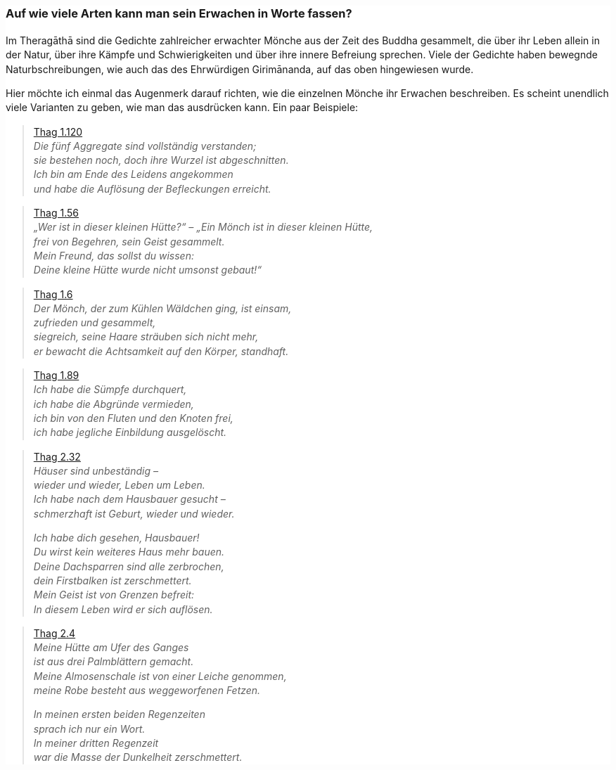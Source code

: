 ### Auf wie viele Arten kann man sein Erwachen in Worte fassen?

Im Theragāthā sind die Gedichte zahlreicher erwachter Mönche aus der Zeit des Buddha gesammelt, die über ihr Leben allein in der Natur, über ihre Kämpfe und Schwierigkeiten und über ihre innere Befreiung sprechen. Viele der Gedichte haben bewegnde Naturbschreibungen, wie auch das des Ehrwürdigen Girimānanda, auf das oben hingewiesen wurde.

Hier möchte ich einmal das Augenmerk darauf richten, wie die einzelnen Mönche ihr Erwachen beschreiben. Es scheint unendlich viele Varianten zu geben, wie man das ausdrücken kann. Ein paar Beispiele:

>[Thag 1.120](#/sutta/thag1.120/de/sabbamitta)  
>*Die fünf Aggregate sind vollständig verstanden;*    
>*sie bestehen noch, doch ihre Wurzel ist abgeschnitten.*    
>*Ich bin am Ende des Leidens angekommen*    
>*und habe die Auflösung der Befleckungen erreicht.*


>[Thag 1.56](#/sutta/thag1.56/de/sabbamitta)  
>*„Wer ist in dieser kleinen Hütte?“ – „Ein Mönch ist in dieser kleinen Hütte,*  
>*frei von Begehren, sein Geist gesammelt.*  
>*Mein Freund, das sollst du wissen:*  
>*Deine kleine Hütte wurde nicht umsonst gebaut!“*


>[Thag 1.6](#/sutta/thag1.6/de/sabbamitta)  
>*Der Mönch, der zum Kühlen Wäldchen ging, ist einsam,*  
>*zufrieden und gesammelt,*  
>*siegreich, seine Haare sträuben sich nicht mehr,*  
>*er bewacht die Achtsamkeit auf den Körper, standhaft.*


>[Thag 1.89](#/sutta/thag1.89/de/sabbamitta)  
>*Ich habe die Sümpfe durchquert,*  
>*ich habe die Abgründe vermieden,*  
>*ich bin von den Fluten und den Knoten frei,*  
>*ich habe jegliche Einbildung ausgelöscht.*


>[Thag 2.32](#/sutta/thag2.32/de/sabbamitta)  
>*Häuser sind unbeständig –*  
>*wieder und wieder, Leben um Leben.*  
>*Ich habe nach dem Hausbauer gesucht –*  
>*schmerzhaft ist Geburt, wieder und wieder.*
>
>*Ich habe dich gesehen, Hausbauer!*  
>*Du wirst kein weiteres Haus mehr bauen.*  
>*Deine Dachsparren sind alle zerbrochen,*  
>*dein Firstbalken ist zerschmettert.*  
>*Mein Geist ist von Grenzen befreit:*  
>*In diesem Leben wird er sich auflösen.*


>[Thag 2.4](#/sutta/thag2.4/de/sabbamitta)  
>*Meine Hütte am Ufer des Ganges*  
>*ist aus drei Palmblättern gemacht.*  
>*Meine Almosenschale ist von einer Leiche genommen,*  
>*meine Robe besteht aus weggeworfenen Fetzen.*
>
>*In meinen ersten beiden Regenzeiten*  
>*sprach ich nur ein Wort.*  
>*In meiner dritten Regenzeit*  
>*war die Masse der Dunkelheit zerschmettert.*
